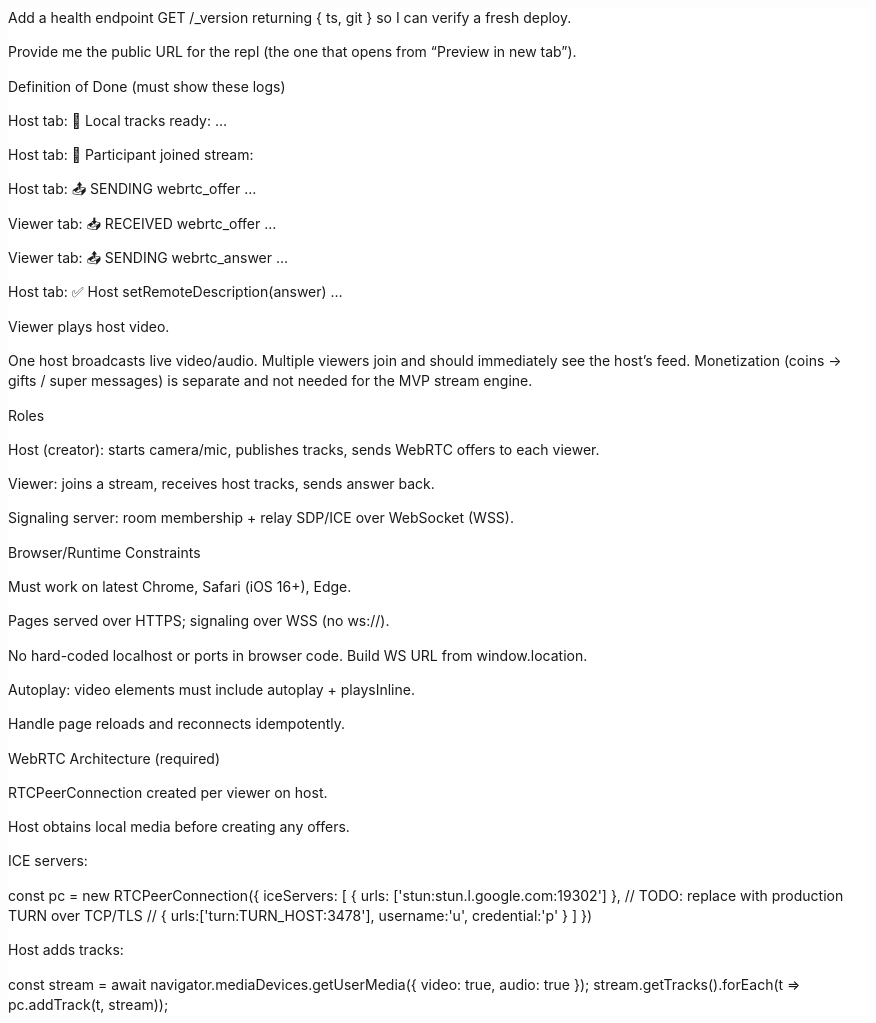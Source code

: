 Add a health endpoint GET /\_version returning { ts, git } so I can verify a fresh deploy.

Provide me the public URL for the repl (the one that opens from “Preview in new tab”).

Definition of Done (must show these logs)

Host tab: 🎥 Local tracks ready: …

Host tab: 👤 Participant joined stream: <viewerId>

Host tab: 📤 SENDING webrtc_offer …

Viewer tab: 📥 RECEIVED webrtc_offer …

Viewer tab: 📤 SENDING webrtc_answer …

Host tab: ✅ Host setRemoteDescription(answer) …

Viewer plays host video.

One host broadcasts live video/audio. Multiple viewers join and should immediately see the host’s feed. Monetization (coins → gifts / super messages) is separate and not needed for the MVP stream engine.

Roles

Host (creator): starts camera/mic, publishes tracks, sends WebRTC offers to each viewer.

Viewer: joins a stream, receives host tracks, sends answer back.

Signaling server: room membership + relay SDP/ICE over WebSocket (WSS).

Browser/Runtime Constraints

Must work on latest Chrome, Safari (iOS 16+), Edge.

Pages served over HTTPS; signaling over WSS (no ws://).

No hard-coded localhost or ports in browser code. Build WS URL from window.location.

Autoplay: video elements must include autoplay + playsInline.

Handle page reloads and reconnects idempotently.

WebRTC Architecture (required)

RTCPeerConnection created per viewer on host.

Host obtains local media before creating any offers.

ICE servers:

const pc = new RTCPeerConnection({
iceServers: [
{ urls: ['stun:stun.l.google.com:19302'] },
// TODO: replace with production TURN over TCP/TLS
// { urls:['turn:TURN_HOST:3478'], username:'u', credential:'p' }
]
})

Host adds tracks:

const stream = await navigator.mediaDevices.getUserMedia({ video: true, audio: true });
stream.getTracks().forEach(t => pc.addTrack(t, stream));
